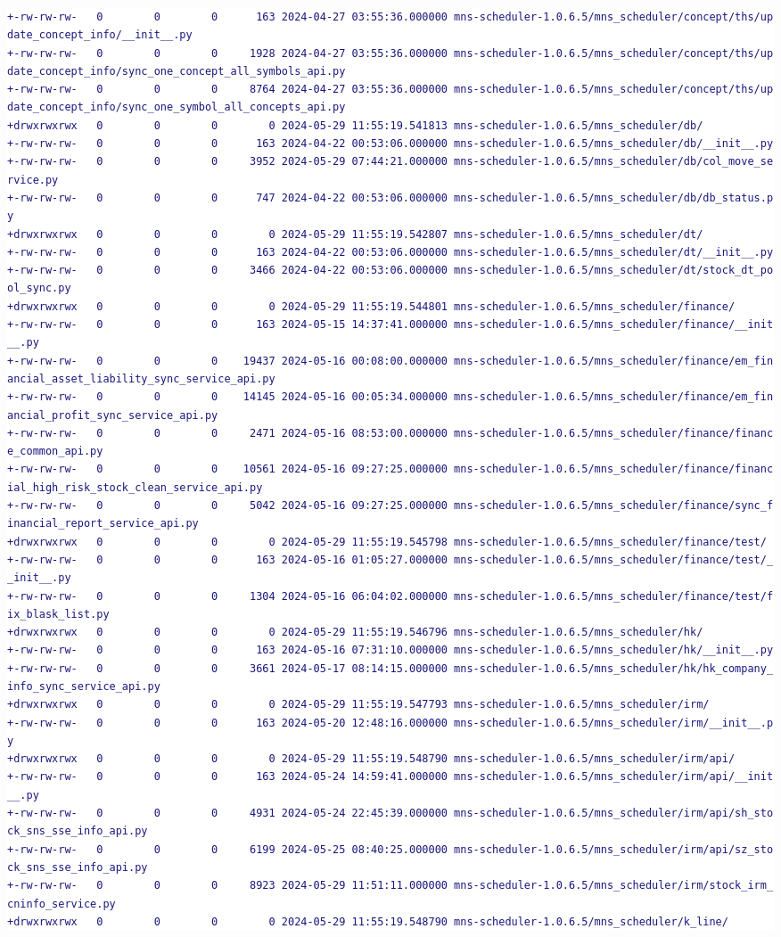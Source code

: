 ```diff
+-rw-rw-rw-   0        0        0      163 2024-04-27 03:55:36.000000 mns-scheduler-1.0.6.5/mns_scheduler/concept/ths/update_concept_info/__init__.py
+-rw-rw-rw-   0        0        0     1928 2024-04-27 03:55:36.000000 mns-scheduler-1.0.6.5/mns_scheduler/concept/ths/update_concept_info/sync_one_concept_all_symbols_api.py
+-rw-rw-rw-   0        0        0     8764 2024-04-27 03:55:36.000000 mns-scheduler-1.0.6.5/mns_scheduler/concept/ths/update_concept_info/sync_one_symbol_all_concepts_api.py
+drwxrwxrwx   0        0        0        0 2024-05-29 11:55:19.541813 mns-scheduler-1.0.6.5/mns_scheduler/db/
+-rw-rw-rw-   0        0        0      163 2024-04-22 00:53:06.000000 mns-scheduler-1.0.6.5/mns_scheduler/db/__init__.py
+-rw-rw-rw-   0        0        0     3952 2024-05-29 07:44:21.000000 mns-scheduler-1.0.6.5/mns_scheduler/db/col_move_service.py
+-rw-rw-rw-   0        0        0      747 2024-04-22 00:53:06.000000 mns-scheduler-1.0.6.5/mns_scheduler/db/db_status.py
+drwxrwxrwx   0        0        0        0 2024-05-29 11:55:19.542807 mns-scheduler-1.0.6.5/mns_scheduler/dt/
+-rw-rw-rw-   0        0        0      163 2024-04-22 00:53:06.000000 mns-scheduler-1.0.6.5/mns_scheduler/dt/__init__.py
+-rw-rw-rw-   0        0        0     3466 2024-04-22 00:53:06.000000 mns-scheduler-1.0.6.5/mns_scheduler/dt/stock_dt_pool_sync.py
+drwxrwxrwx   0        0        0        0 2024-05-29 11:55:19.544801 mns-scheduler-1.0.6.5/mns_scheduler/finance/
+-rw-rw-rw-   0        0        0      163 2024-05-15 14:37:41.000000 mns-scheduler-1.0.6.5/mns_scheduler/finance/__init__.py
+-rw-rw-rw-   0        0        0    19437 2024-05-16 00:08:00.000000 mns-scheduler-1.0.6.5/mns_scheduler/finance/em_financial_asset_liability_sync_service_api.py
+-rw-rw-rw-   0        0        0    14145 2024-05-16 00:05:34.000000 mns-scheduler-1.0.6.5/mns_scheduler/finance/em_financial_profit_sync_service_api.py
+-rw-rw-rw-   0        0        0     2471 2024-05-16 08:53:00.000000 mns-scheduler-1.0.6.5/mns_scheduler/finance/finance_common_api.py
+-rw-rw-rw-   0        0        0    10561 2024-05-16 09:27:25.000000 mns-scheduler-1.0.6.5/mns_scheduler/finance/financial_high_risk_stock_clean_service_api.py
+-rw-rw-rw-   0        0        0     5042 2024-05-16 09:27:25.000000 mns-scheduler-1.0.6.5/mns_scheduler/finance/sync_financial_report_service_api.py
+drwxrwxrwx   0        0        0        0 2024-05-29 11:55:19.545798 mns-scheduler-1.0.6.5/mns_scheduler/finance/test/
+-rw-rw-rw-   0        0        0      163 2024-05-16 01:05:27.000000 mns-scheduler-1.0.6.5/mns_scheduler/finance/test/__init__.py
+-rw-rw-rw-   0        0        0     1304 2024-05-16 06:04:02.000000 mns-scheduler-1.0.6.5/mns_scheduler/finance/test/fix_blask_list.py
+drwxrwxrwx   0        0        0        0 2024-05-29 11:55:19.546796 mns-scheduler-1.0.6.5/mns_scheduler/hk/
+-rw-rw-rw-   0        0        0      163 2024-05-16 07:31:10.000000 mns-scheduler-1.0.6.5/mns_scheduler/hk/__init__.py
+-rw-rw-rw-   0        0        0     3661 2024-05-17 08:14:15.000000 mns-scheduler-1.0.6.5/mns_scheduler/hk/hk_company_info_sync_service_api.py
+drwxrwxrwx   0        0        0        0 2024-05-29 11:55:19.547793 mns-scheduler-1.0.6.5/mns_scheduler/irm/
+-rw-rw-rw-   0        0        0      163 2024-05-20 12:48:16.000000 mns-scheduler-1.0.6.5/mns_scheduler/irm/__init__.py
+drwxrwxrwx   0        0        0        0 2024-05-29 11:55:19.548790 mns-scheduler-1.0.6.5/mns_scheduler/irm/api/
+-rw-rw-rw-   0        0        0      163 2024-05-24 14:59:41.000000 mns-scheduler-1.0.6.5/mns_scheduler/irm/api/__init__.py
+-rw-rw-rw-   0        0        0     4931 2024-05-24 22:45:39.000000 mns-scheduler-1.0.6.5/mns_scheduler/irm/api/sh_stock_sns_sse_info_api.py
+-rw-rw-rw-   0        0        0     6199 2024-05-25 08:40:25.000000 mns-scheduler-1.0.6.5/mns_scheduler/irm/api/sz_stock_sns_sse_info_api.py
+-rw-rw-rw-   0        0        0     8923 2024-05-29 11:51:11.000000 mns-scheduler-1.0.6.5/mns_scheduler/irm/stock_irm_cninfo_service.py
+drwxrwxrwx   0        0        0        0 2024-05-29 11:55:19.548790 mns-scheduler-1.0.6.5/mns_scheduler/k_line/
```